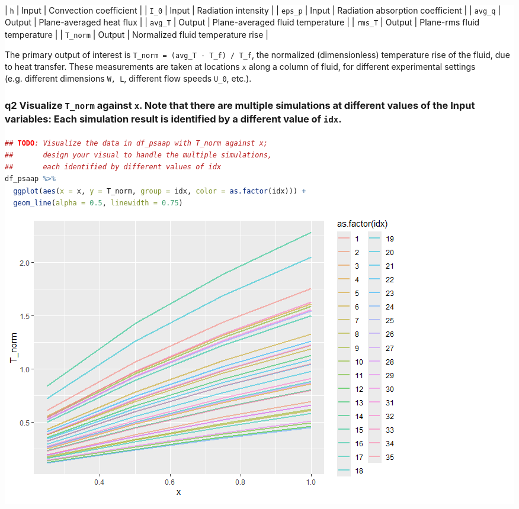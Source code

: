 | `h`      | Input    | Convection coefficient            |
| `I_0`    | Input    | Radiation intensity               |
| `eps_p`  | Input    | Radiation absorption coefficient  |
| `avg_q`  | Output   | Plane-averaged heat flux          |
| `avg_T`  | Output   | Plane-averaged fluid temperature  |
| `rms_T`  | Output   | Plane-rms fluid temperature       |
| `T_norm` | Output   | Normalized fluid temperature rise |

The primary output of interest is `T_norm = (avg_T - T_f) / T_f`, the
normalized (dimensionless) temperature rise of the fluid, due to heat
transfer. These measurements are taken at locations `x` along a column
of fluid, for different experimental settings (e.g. different dimensions
`W, L`, different flow speeds `U_0`, etc.).

### **q2** Visualize `T_norm` against `x`. Note that there are multiple simulations at different values of the Input variables: Each simulation result is identified by a different value of `idx`.

``` r
## TODO: Visualize the data in df_psaap with T_norm against x;
##       design your visual to handle the multiple simulations,
##       each identified by different values of idx
df_psaap %>%
  ggplot(aes(x = x, y = T_norm, group = idx, color = as.factor(idx))) +
  geom_line(alpha = 0.5, linewidth = 0.75)
```

![](c11-psaap-assignment_files/figure-gfm/q2-task-1.png)
